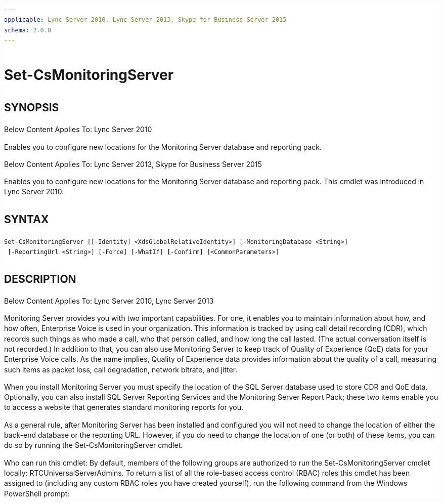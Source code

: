 ```yaml
---
applicable: Lync Server 2010, Lync Server 2013, Skype for Business Server 2015
schema: 2.0.0
---
```


# Set-CsMonitoringServer

## SYNOPSIS
Below Content Applies To: Lync Server 2010

Enables you to configure new locations for the Monitoring Server database and reporting pack.

Below Content Applies To: Lync Server 2013, Skype for Business Server 2015

Enables you to configure new locations for the Monitoring Server database and reporting pack.
This cmdlet was introduced in Lync Server 2010.



## SYNTAX

```
Set-CsMonitoringServer [[-Identity] <XdsGlobalRelativeIdentity>] [-MonitoringDatabase <String>]
 [-ReportingUrl <String>] [-Force] [-WhatIf] [-Confirm] [<CommonParameters>]
```

## DESCRIPTION
Below Content Applies To: Lync Server 2010, Lync Server 2013

Monitoring Server provides you with two important capabilities.
For one, it enables you to maintain information about how, and how often, Enterprise Voice is used in your organization.
This information is tracked by using call detail recording (CDR), which records such things as who made a call, who that person called, and how long the call lasted.
(The actual conversation itself is not recorded.) In addition to that, you can also use Monitoring Server to keep track of Quality of Experience (QoE) data for your Enterprise Voice calls.
As the name implies, Quality of Experience data provides information about the quality of a call, measuring such items as packet loss, call degradation, network bitrate, and jitter.

When you install Monitoring Server you must specify the location of the SQL Server database used to store CDR and QoE data.
Optionally, you can also install SQL Server Reporting Services and the Monitoring Server Report Pack; these two items enable you to access a website that generates standard monitoring reports for you.

As a general rule, after Monitoring Server has been installed and configured you will not need to change the location of either the back-end database or the reporting URL.
However, if you do need to change the location of one (or both) of these items, you can do so by running the Set-CsMonitoringServer cmdlet.

Who can run this cmdlet: By default, members of the following groups are authorized to run the Set-CsMonitoringServer cmdlet locally: RTCUniversalServerAdmins.
To return a list of all the role-based access control (RBAC) roles this cmdlet has been assigned to (including any custom RBAC roles you have created yourself), run the following command from the Windows PowerShell prompt:

